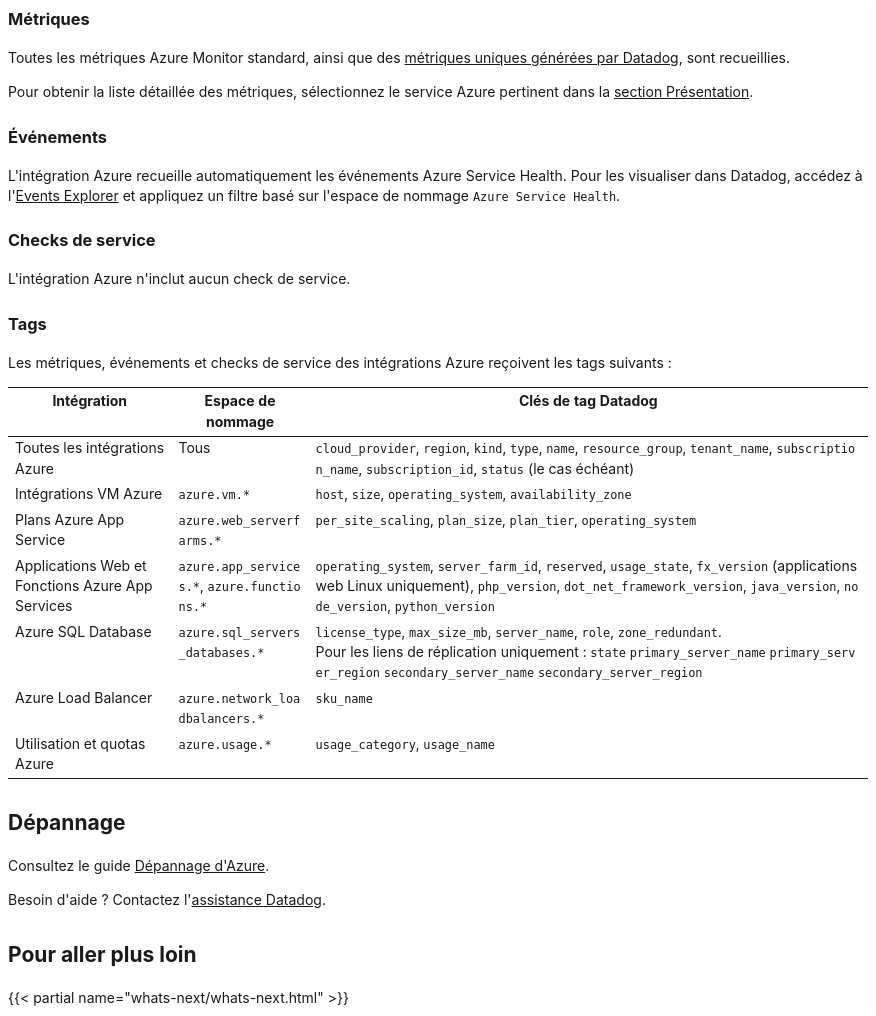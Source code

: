 ### Métriques

Toutes les métriques Azure Monitor standard, ainsi que des [métriques uniques générées par Datadog][49], sont recueillies.

Pour obtenir la liste détaillée des métriques, sélectionnez le service Azure pertinent dans la [section Présentation](#presentation).

### Événements

L'intégration Azure recueille automatiquement les événements Azure Service Health. Pour les visualiser dans Datadog, accédez à l'[Events Explorer][50] et appliquez un filtre basé sur l'espace de nommage `Azure Service Health`.

### Checks de service

L'intégration Azure n'inclut aucun check de service.

### Tags

Les métriques, événements et checks de service des intégrations Azure reçoivent les tags suivants :

| Intégration                             | Espace de nommage                                   | Clés de tag Datadog                                                                                                                                                                                                 |
|-----------------------------------------|---------------------------------------------|------------------------------------------------------------------------------------------------------------------------------------------------------------------------------------------------------------------|
| Toutes les intégrations Azure                  | Tous                                         | `cloud_provider`, `region`, `kind`, `type`, `name`, `resource_group`, `tenant_name`, `subscription_name`, `subscription_id`, `status` (le cas échéant)                                                            |
| Intégrations VM Azure                   | `azure.vm.*`                                | `host`, `size`, `operating_system`, `availability_zone`                                                                                                                                                          |
| Plans Azure App Service                 | `azure.web_serverfarms.*`                   | `per_site_scaling`, `plan_size`, `plan_tier`, `operating_system`                                                                                                                                                 |
| Applications Web et Fonctions Azure App Services | `azure.app_services.*`, `azure.functions.*` | `operating_system`, `server_farm_id`, `reserved`, `usage_state`, `fx_version` (applications web Linux uniquement), `php_version`, `dot_net_framework_version`, `java_version`, `node_version`, `python_version`                |
| Azure SQL Database                            | `azure.sql_servers_databases.*`             | `license_type`, `max_size_mb`, `server_name`, `role`, `zone_redundant`. <br>Pour les liens de réplication uniquement :  `state` `primary_server_name` `primary_server_region` `secondary_server_name` `secondary_server_region` |
| Azure Load Balancer                     | `azure.network_loadbalancers.*`             | `sku_name`                                                                                                                                                                                                       |
| Utilisation et quotas Azure                   | `azure.usage.*`                             | `usage_category`, `usage_name`                                                                                                                                                                                   |

## Dépannage

Consultez le guide [Dépannage d'Azure][51].

Besoin d'aide ? Contactez l'[assistance Datadog][52].

## Pour aller plus loin

{{< partial name="whats-next/whats-next.html" >}}

[1]: https://docs.datadoghq.com/fr/integrations/azure_analysis_services/
[2]: https://docs.datadoghq.com/fr/integrations/azure_api_management/
[3]: https://docs.datadoghq.com/fr/integrations/azure_app_services/
[4]: https://docs.datadoghq.com/fr/integrations/azure_app_service_environment/
[5]: https://docs.datadoghq.com/fr/integrations/azure_app_service_plan/
[6]: https://docs.datadoghq.com/fr/integrations/azure_application_gateway/
[7]: https://docs.datadoghq.com/fr/integrations/azure_automation/
[8]: https://docs.datadoghq.com/fr/integrations/azure_batch/
[9]: https://docs.datadoghq.com/fr/integrations/azure_cognitive_services/
[10]: https://docs.datadoghq.com/fr/integrations/azure_container_instances/
[11]: https://docs.datadoghq.com/fr/integrations/azure_container_service/
[12]: https://docs.datadoghq.com/fr/integrations/azure_cosmosdb/
[13]: https://docs.datadoghq.com/fr/integrations/azure_customer_insights/
[14]: https://docs.datadoghq.com/fr/integrations/azure_data_explorer/
[15]: https://docs.datadoghq.com/fr/integrations/azure_data_factory/
[16]: https://docs.datadoghq.com/fr/integrations/azure_data_lake_analytics/
[17]: https://docs.datadoghq.com/fr/integrations/azure_data_lake_store/
[18]: https://docs.datadoghq.com/fr/integrations/azure_db_for_mariadb/
[19]: https://docs.datadoghq.com/fr/integrations/azure_event_grid/
[20]: https://docs.datadoghq.com/fr/integrations/azure_event_hub/
[21]: https://docs.datadoghq.com/fr/integrations/azure_express_route/
[22]: https://docs.datadoghq.com/fr/integrations/azure_firewall/
[23]: https://docs.datadoghq.com/fr/integrations/azure_functions/
[24]: https://docs.datadoghq.com/fr/integrations/azure_hd_insight/
[25]: https://docs.datadoghq.com/fr/integrations/azure_iot_hub/
[26]: https://docs.datadoghq.com/fr/integrations/azure_key_vault/
[27]: https://docs.datadoghq.com/fr/integrations/azure_load_balancer/
[28]: https://docs.datadoghq.com/fr/integrations/azure_logic_app/
[29]: https://docs.datadoghq.com/fr/integrations/azure_machine_learning_services/
[30]: https://docs.datadoghq.com/fr/integrations/azure_network_interface/
[31]: https://docs.datadoghq.com/fr/integrations/azure_notification_hubs/
[32]: https://docs.datadoghq.com/fr/integrations/azure_public_ip_address/

[1]: https://app.datadoghq.com/account/settings#integrations/azure
[1]: https://app.datadoghq.com/account/settings#integrations/azure
[1]: https://app.datadoghq.com/account/settings#integrations/azure
[1]: https://aka.ms/deploytoazurebutton
[2]: https://github.com/DataDog/datadog-serverless-functions/blob/master/azure/eventhub_log_forwarder/activity_logs_deploy.ps1
[3]: https://app.datadoghq.com/organization-settings/api-keys
[4]: https://github.com/DataDog/datadog-serverless-functions/blob/master/azure/eventhub_log_forwarder/resource_deploy.ps1
[1]: https://docs.microsoft.com/en-us/azure/event-hubs/event-hubs-create
[2]: https://docs.microsoft.com/en-us/azure/azure-functions/functions-bindings-event-hubs-trigger
[3]: https://docs.microsoft.com/en-us/azure/azure-monitor/platform/diagnostic-settings
[4]: https://github.com/DataDog/datadog-serverless-functions/blob/master/azure/activity_logs_monitoring/index.js
[5]: https://docs.datadoghq.com/fr/getting_started/site/
[6]: https://app.datadoghq.com/logs
[1]: https://azure.microsoft.com/en-us/services/storage/blobs/
[2]: https://docs.microsoft.com/en-us/azure/storage/blobs/storage-quickstart-blobs-portal
[3]: https://docs.microsoft.com/en-us/azure/storage/blobs/storage-quickstart-blobs-storage-explorer
[4]: https://docs.microsoft.com/en-us/azure/storage/blobs/storage-quickstart-blobs-cli
[5]: https://docs.microsoft.com/en-us/azure/storage/blobs/storage-quickstart-blobs-powershell
[6]: https://docs.microsoft.com/en-us/learn/modules/store-app-data-with-azure-blob-storage/
[7]: https://docs.microsoft.com/en-us/azure/azure-functions/functions-create-first-azure-function
[8]: https://github.com/DataDog/datadog-serverless-functions/blob/master/azure/blobs_logs_monitoring/index.js
[9]: https://app.datadoghq.com/organization-settings/api-keys
[10]: https://app.datadoghq.com/logs
[44]: https://azure.microsoft.com/en-us/documentation/articles/xplat-cli-install
[45]: https://docs.datadoghq.com/fr/integrations/guide/azure-troubleshooting/#enable-diagnostics
[46]: https://app.datadoghq.com/account/settings#integrations/azure
[47]: https://portal.azure.com
[48]: https://app.datadoghq.com/organization-settings/api-keys
[49]: https://app.datadoghq.com/account/settings#agent
[50]: https://app.datadoghq.com/screen/integration/azure_vm
[52]: https://docs.datadoghq.com/fr/events/
[57]: https://docs.microsoft.com/en-us/azure/azure-monitor/platform/platform-logs-overview
[58]: https://app.datadoghq.com/monitors/recommended
[59]: /fr/monitors/notify/#notify-your-team
[60]: https://docs.datadoghq.com/fr/integrations/azure/?site=us3
[61]: https://docs.datadoghq.com/fr/integrations/azure/?tab=azurecliv20#overview
[62]: https://docs.microsoft.com/en-us/cli/azure/datadog?view=azure-cli-latest
[63]: https://registry.terraform.io/providers/hashicorp/azurerm/latest/docs/resources/datadog_monitors
[64]: https://registry.terraform.io/providers/hashicorp/azurerm/latest/docs/resources/datadog_monitors#role-assignment
[65]: https://medium.com/codex/deploying-to-multiple-azure-subscriptions-using-terraform-81249a58a600
[1]: https://docs.microsoft.com/en-us/azure/azure-resource-manager/management/overview#resource-groups
[2]: https://docs.datadoghq.com/fr/getting_started/site/
[1]: https://docs.microsoft.com/en-us/azure/azure-resource-manager/management/overview#resource-groups
[2]: https://docs.datadoghq.com/fr/getting_started/site/
[1]: http://us3.datadoghq.com
[1]: https://docs.microsoft.com/en-us/azure/marketplace/azure-consumption-commitment-benefit
[2]: https://docs.microsoft.com/en-us/azure/azure-resource-manager/management/control-plane-and-data-plane
[3]: https://docs.microsoft.com/en-us/azure/partner-solutions/datadog/manage#reconfigure-single-sign-on
[4]: https://docs.microsoft.com/en-us/azure/azure-monitor/essentials/resource-logs-categories
[5]: https://docs.microsoft.com/en-us/cli/azure/datadog?view=azure-cli-latest
[6]: https://us3.datadoghq.com/signup
[7]: https://docs.datadoghq.com/fr/integrations/guide/azure-portal/
[8]: https://portal.azure.com/#blade/HubsExtension/BrowseResource/resourceType/Microsoft.Datadog%2Fmonitors
[9]: https://docs.datadoghq.com/fr/integrations/guide/azure-portal/
[10]: https://docs.datadoghq.com/fr/integrations/guide/azure-portal/#azure-active-directory-logs
[11]: https://app.datadoghq.com/monitors/recommended
[12]: /fr/monitors/notify/#notify-your-team
[13]: https://docs.datadoghq.com/fr/security_platform/cspm/
[33]: https://docs.datadoghq.com/fr/integrations/azure_recovery_service_vault/
[34]: https://docs.datadoghq.com/fr/integrations/azure_redis_cache/
[35]: https://docs.datadoghq.com/fr/integrations/azure_relay/
[36]: https://docs.datadoghq.com/fr/integrations/azure_search/
[37]: https://docs.datadoghq.com/fr/integrations/azure_blob_storage/
[38]: https://docs.datadoghq.com/fr/integrations/azure_file_storage/
[39]: https://docs.datadoghq.com/fr/integrations/azure_queue_storage/
[40]: https://docs.datadoghq.com/fr/integrations/azure_table_storage/
[41]: https://docs.datadoghq.com/fr/integrations/azure_stream_analytics/
[42]: https://docs.datadoghq.com/fr/integrations/azure_sql_database/
[43]: https://docs.datadoghq.com/fr/integrations/azure_sql_elastic_pool/
[44]: https://docs.datadoghq.com/fr/integrations/azure_usage_and_quotas/
[45]: https://docs.datadoghq.com/fr/integrations/azure_vm/
[46]: https://docs.datadoghq.com/fr/integrations/azure_vm_scale_set/
[47]: https://docs.datadoghq.com/fr/integrations/azure_virtual_networks/
[48]: https://docs.datadoghq.com/fr/logs/log_configuration/archives/?tab=azurestorage#configure-an-archive'
[49]: https://www.datadoghq.com/blog/datadog-generated-metrics-azure/
[50]: https://app.datadoghq.com/event/explorer
[51]: https://docs.datadoghq.com/fr/integrations/guide/azure-troubleshooting/
[52]: https://docs.datadoghq.com/fr/help/